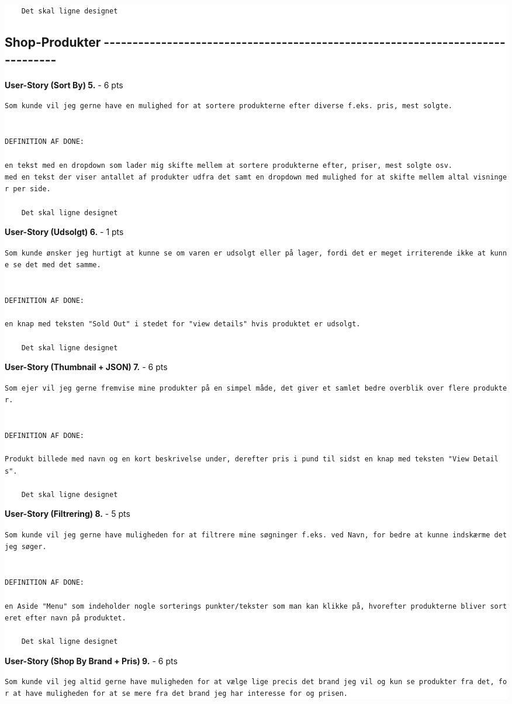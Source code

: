         Det skal ligne designet

## Shop-Produkter -------------------------------------------------------------------------------

**User-Story (Sort By) 5.** - 6 pts

    Som kunde vil jeg gerne have en mulighed for at sortere produkterne efter diverse f.eks. pris, mest solgte.


    DEFINITION AF DONE:

    en tekst med en dropdown som lader mig skifte mellem at sortere produkterne efter, priser, mest solgte osv.
    med en tekst der viser antallet af produkter udfra det samt en dropdown med mulighed for at skifte mellem altal visninger per side.

        Det skal ligne designet

**User-Story (Udsolgt) 6.** - 1 pts

    Som kunde ønsker jeg hurtigt at kunne se om varen er udsolgt eller på lager, fordi det er meget irriterende ikke at kunne se det med det samme.


    DEFINITION AF DONE:

    en knap med teksten "Sold Out" i stedet for "view details" hvis produktet er udsolgt.

        Det skal ligne designet

**User-Story (Thumbnail + JSON) 7.** - 6 pts

    Som ejer vil jeg gerne fremvise mine produkter på en simpel måde, det giver et samlet bedre overblik over flere produkter.


    DEFINITION AF DONE:

    Produkt billede med navn og en kort beskrivelse under, derefter pris i pund til sidst en knap med teksten "View Details".

        Det skal ligne designet

**User-Story (Filtrering) 8.** - 5 pts

    Som kunde vil jeg gerne have muligheden for at filtrere mine søgninger f.eks. ved Navn, for bedre at kunne indskærme det jeg søger.


    DEFINITION AF DONE:

    en Aside "Menu" som indeholder nogle sorterings punkter/tekster som man kan klikke på, hvorefter produkterne bliver sorteret efter navn på produktet.

        Det skal ligne designet

**User-Story (Shop By Brand + Pris) 9.** - 6 pts

    Som kunde vil jeg altid gerne have muligheden for at vælge lige precis det brand jeg vil og kun se produkter fra det, for at have muligheden for at se mere fra det brand jeg har interesse for og prisen.
